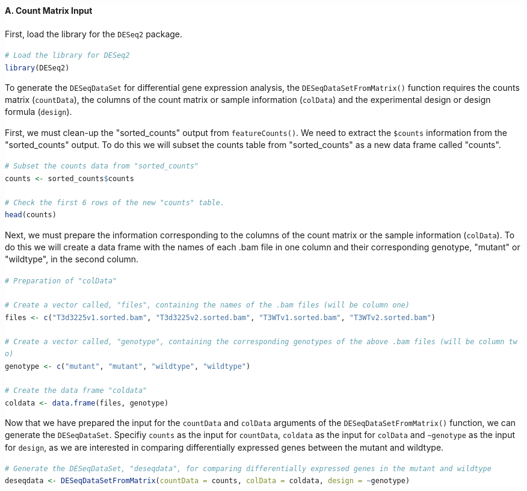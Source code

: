 #### A. Count Matrix Input

First, load the library for the ```DESeq2``` package.

```r
# Load the library for DESeq2
library(DESeq2)
```

To generate the ```DESeqDataSet``` for differential gene expression analysis, the ```DESeqDataSetFromMatrix()``` function requires the counts matrix (```countData```), the columns of the count matrix or sample information (```colData```) and the experimental design or design formula (```design```).


First, we must clean-up the "sorted_counts" output from ```featureCounts()```. We need to extract the ```$counts``` information from the "sorted_counts" output. To do this we will
subset the counts table from "sorted_counts" as a new data frame called "counts".


```r
# Subset the counts data from "sorted_counts"
counts <- sorted_counts$counts

# Check the first 6 rows of the new "counts" table.
head(counts)
```


Next, we must prepare the information corresponding to the columns of the count matrix or the sample information (```colData```). To do this we will create a data frame with
the names of each .bam file in one column and their corresponding genotype, "mutant" or "wildtype", in the second column.


```r
# Preparation of "colData"

# Create a vector called, "files", containing the names of the .bam files (will be column one)
files <- c("T3d3225v1.sorted.bam", "T3d3225v2.sorted.bam", "T3WTv1.sorted.bam", "T3WTv2.sorted.bam")

# Create a vector called, "genotype", containing the corresponding genotypes of the above .bam files (will be column two) 
genotype <- c("mutant", "mutant", "wildtype", "wildtype")

# Create the data frame "coldata"
coldata <- data.frame(files, genotype)
```


Now that we have prepared the input for the ```countData``` and ```colData``` arguments of the ```DESeqDataSetFromMatrix()``` function, we can generate the ```DESeqDataSet```.
Specifiy ```counts``` as the input for ```countData```, ```coldata``` as the input for ```colData``` and ```~genotype``` as the input for ```design```, as we are interested in
comparing differentially expressed genes between the mutant and wildtype.


```r
# Generate the DESeqDataSet, "deseqdata", for comparing differentially expressed genes in the mutant and wildtype
deseqdata <- DESeqDataSetFromMatrix(countData = counts, colData = coldata, design = ~genotype)
```
